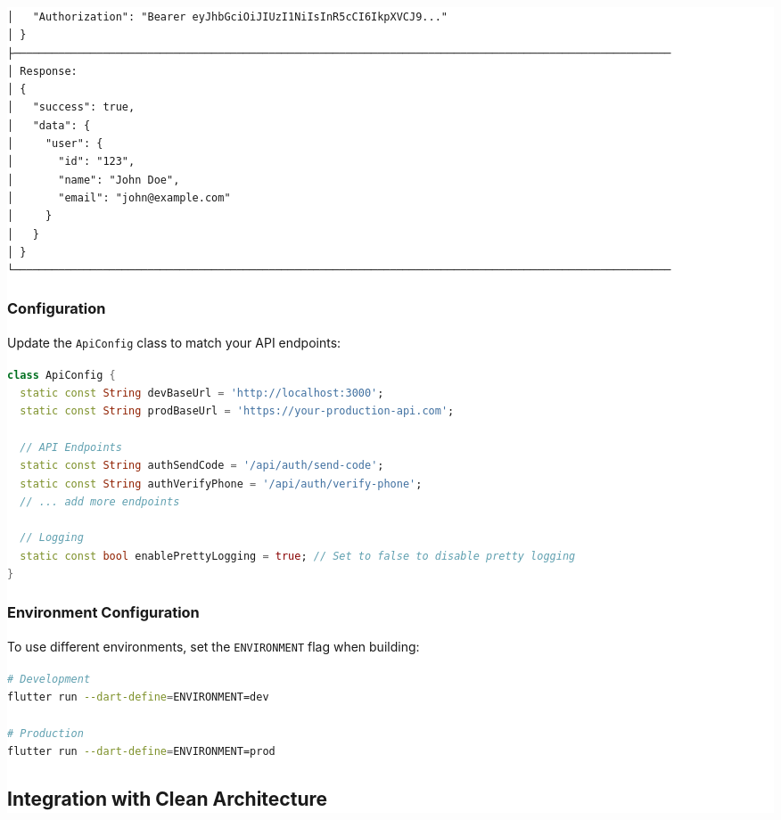 ```
│   "Authorization": "Bearer eyJhbGciOiJIUzI1NiIsInR5cCI6IkpXVCJ9..."
│ }
├───────────────────────────────────────────────────────────────────────────────────────────────────────
│ Response:
│ {
│   "success": true,
│   "data": {
│     "user": {
│       "id": "123",
│       "name": "John Doe",
│       "email": "john@example.com"
│     }
│   }
│ }
└───────────────────────────────────────────────────────────────────────────────────────────────────────
```

### Configuration

Update the `ApiConfig` class to match your API endpoints:

```dart
class ApiConfig {
  static const String devBaseUrl = 'http://localhost:3000';
  static const String prodBaseUrl = 'https://your-production-api.com';
  
  // API Endpoints
  static const String authSendCode = '/api/auth/send-code';
  static const String authVerifyPhone = '/api/auth/verify-phone';
  // ... add more endpoints
  
  // Logging
  static const bool enablePrettyLogging = true; // Set to false to disable pretty logging
}
```

### Environment Configuration

To use different environments, set the `ENVIRONMENT` flag when building:

```bash
# Development
flutter run --dart-define=ENVIRONMENT=dev

# Production
flutter run --dart-define=ENVIRONMENT=prod
```

## Integration with Clean Architecture
